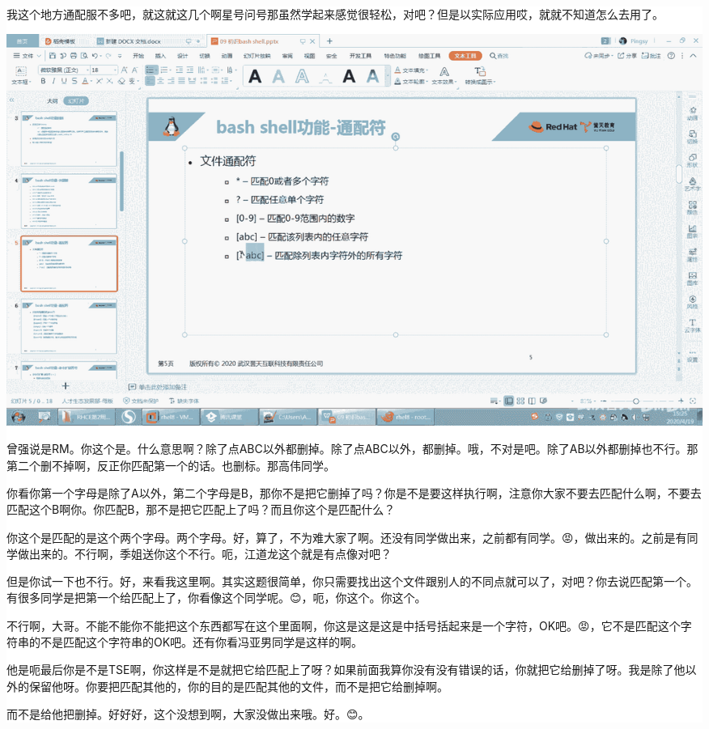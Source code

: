 我这个地方通配服不多吧，就这就这几个啊星号问号那虽然学起来感觉很轻松，对吧？但是以实际应用哎，就就不知道怎么去用了。



![](img/3851de4cdcfca8431e074919bbc7345f_12.png)

曾强说是RM。你这个是。什么意思啊？除了点ABC以外都删掉。除了点ABC以外，都删掉。哦，不对是吧。除了AB以外都删掉也不行。那第二个删不掉啊，反正你匹配第一个的话。也删标。那高伟同学。

你看你第一个字母是除了A以外，第二个字母是B，那你不是把它删掉了吗？你是不是要这样执行啊，注意你大家不要去匹配什么啊，不要去匹配这个B啊你。你匹配B，那不是把它匹配上了吗？而且你这个是匹配什么？

你这个是匹配的是这个两个字母。两个字母。好，算了，不为难大家了啊。还没有同学做出来，之前都有同学。😡，做出来的。之前是有同学做出来的。不行啊，季姐送你这个不行。呃，江道龙这个就是有点像对吧？

但是你试一下也不行。好，来看我这里啊。其实这题很简单，你只需要找出这个文件跟别人的不同点就可以了，对吧？你去说匹配第一个。有很多同学是把第一个给匹配上了，你看像这个同学呢。😊，呃，你这个。你这个。

不行啊，大哥。不能不能你不能把这个东西都写在这个里面啊，你这是这是这是中括号括起来是一个字符，OK吧。😡，它不是匹配这个字符串的不是匹配这个字符串的OK吧。还有你看冯亚男同学是这样的啊。

他是呃最后你是不是TSE啊，你这样是不是就把它给匹配上了呀？如果前面我算你没有没有错误的话，你就把它给删掉了呀。我是除了他以外的保留他呀。你要把匹配其他的，你的目的是匹配其他的文件，而不是把它给删掉啊。

而不是给他把删掉。好好好，这个没想到啊，大家没做出来哦。好。😊。
